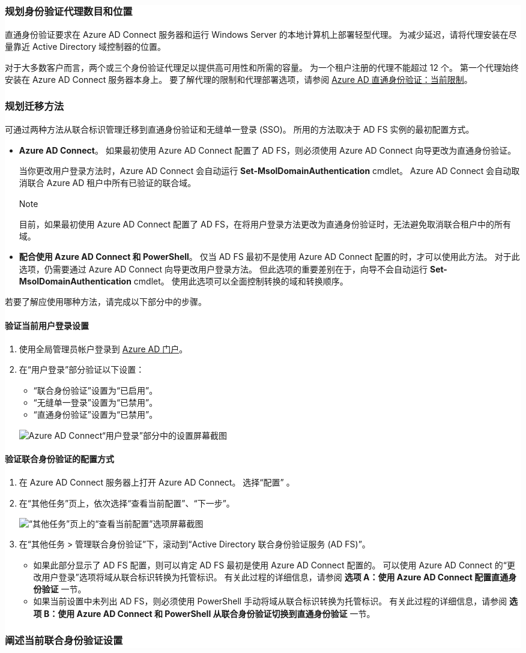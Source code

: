 ### <a name="plan-authentication-agent-number-and-placement"></a>规划身份验证代理数目和位置

直通身份验证要求在 Azure AD Connect 服务器和运行 Windows Server 的本地计算机上部署轻型代理。 为减少延迟，请将代理安装在尽量靠近 Active Directory 域控制器的位置。

对于大多数客户而言，两个或三个身份验证代理足以提供高可用性和所需的容量。 为一个租户注册的代理不能超过 12 个。 第一个代理始终安装在 Azure AD Connect 服务器本身上。 要了解代理的限制和代理部署选项，请参阅 [Azure AD 直通身份验证：当前限制](./how-to-connect-pta-current-limitations.md)。

### <a name="plan-the-migration-method"></a>规划迁移方法

可通过两种方法从联合标识管理迁移到直通身份验证和无缝单一登录 (SSO)。 所用的方法取决于 AD FS 实例的最初配置方式。

* **Azure AD Connect**。 如果最初使用 Azure AD Connect 配置了 AD FS，则必须使用 Azure AD Connect 向导更改为直通身份验证。

   ‎当你更改用户登录方法时，Azure AD Connect 会自动运行 **Set-MsolDomainAuthentication** cmdlet。 Azure AD Connect 会自动取消联合 Azure AD 租户中所有已验证的联合域。

   > [!NOTE]
   > 目前，如果最初使用 Azure AD Connect 配置了 AD FS，在将用户登录方法更改为直通身份验证时，无法避免取消联合租户中的所有域。
‎
* **配合使用 Azure AD Connect 和 PowerShell**。 仅当 AD FS 最初不是使用 Azure AD Connect 配置的时，才可以使用此方法。 对于此选项，仍需要通过 Azure AD Connect 向导更改用户登录方法。 但此选项的重要差别在于，向导不会自动运行 **Set-MsolDomainAuthentication** cmdlet。 使用此选项可以全面控制转换的域和转换顺序。

若要了解应使用哪种方法，请完成以下部分中的步骤。

#### <a name="verify-current-user-sign-in-settings"></a>验证当前用户登录设置

1. 使用全局管理员帐户登录到 [Azure AD 门户](https://aad.portal.azure.com/)。
2. 在“用户登录”部分验证以下设置：
   * “联合身份验证”设置为“已启用”。
   * “无缝单一登录”设置为“已禁用”。
   * “直通身份验证”设置为“已禁用”。

   ![Azure AD Connect“用户登录”部分中的设置屏幕截图](media/plan-migrate-adfs-pass-through-authentication/migrating-adfs-to-pta_image1.png)

#### <a name="verify-how-federation-was-configured"></a>验证联合身份验证的配置方式

1. 在 Azure AD Connect 服务器上打开 Azure AD Connect。 选择“配置” 。
2. 在“其他任务”页上，依次选择“查看当前配置”、“下一步”。<br />
 
   ![“其他任务”页上的“查看当前配置”选项屏幕截图](media/plan-migrate-adfs-pass-through-authentication/migrating-adfs-to-pta_image2.png)<br />
3. 在“其他任务 > 管理联合身份验证”下，滚动到“Active Directory 联合身份验证服务 (AD FS)”。<br />

   * 如果此部分显示了 AD FS 配置，则可以肯定 AD FS 最初是使用 Azure AD Connect 配置的。 可以使用 Azure AD Connect 的“更改用户登录”选项将域从联合标识转换为托管标识。 有关此过程的详细信息，请参阅 **选项 A：使用 Azure AD Connect 配置直通身份验证** 一节。
   * 如果当前设置中未列出 AD FS，则必须使用 PowerShell 手动将域从联合标识转换为托管标识。 有关此过程的详细信息，请参阅 **选项 B：使用 Azure AD Connect 和 PowerShell 从联合身份验证切换到直通身份验证** 一节。

### <a name="document-current-federation-settings"></a>阐述当前联合身份验证设置
